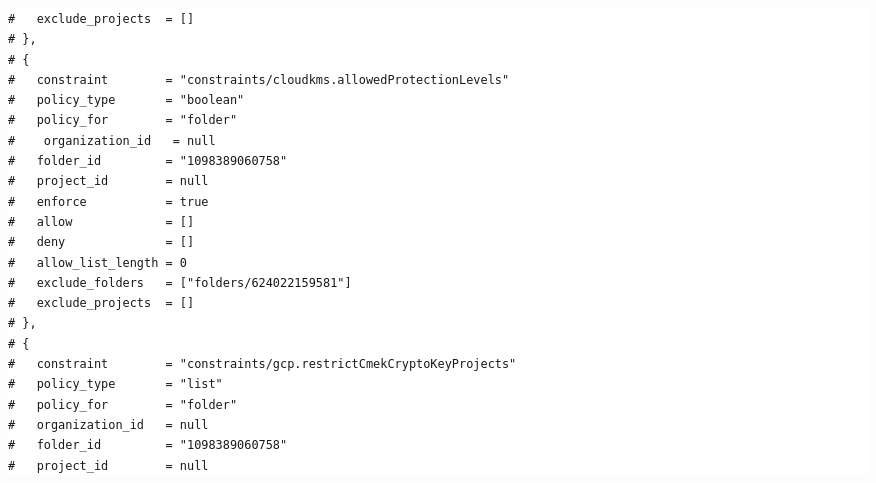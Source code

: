     #   exclude_projects  = []
    # },
    # {
    #   constraint        = "constraints/cloudkms.allowedProtectionLevels"
    #   policy_type       = "boolean"
    #   policy_for        = "folder"
    #    organization_id   = null
    #   folder_id         = "1098389060758"
    #   project_id        = null
    #   enforce           = true
    #   allow             = []
    #   deny              = []
    #   allow_list_length = 0
    #   exclude_folders   = ["folders/624022159581"]
    #   exclude_projects  = []
    # },
    # {
    #   constraint        = "constraints/gcp.restrictCmekCryptoKeyProjects"
    #   policy_type       = "list"
    #   policy_for        = "folder"
    #   organization_id   = null
    #   folder_id         = "1098389060758"
    #   project_id        = null